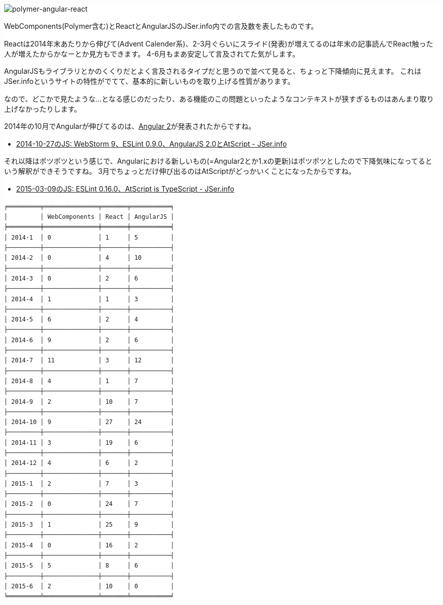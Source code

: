 ![polymer-angular-react](http://efcl.info/wp-content/uploads/2015/06/16-1434418601.png)

WebComponents(Polymer含む)とReactとAngularJSのJSer.info内での言及数を表したものです。

Reactは2014年末あたりから伸びて(Advent Calender系)、2-3月ぐらいにスライド(発表)が増えてるのは年末の記事読んでReact触った人が増えたからかなーとか見方もできます。
4-6月もまあ安定して言及されてた気がします。

AngularJSもライブラリとかのくくりだとよく言及されるタイプだと思うので並べて見ると、ちょっと下降傾向に見えます。
これはJSer.infoというサイトの特性がでてて、基本的に新しいものを取り上げる性質があります。

なので、どこかで見たような...となる感じのだったり、ある機能のこの問題といったようなコンテキストが狭すぎるものはあんまり取り上げなかったりします。

2014年の10月でAngularが伸びてるのは、[Angular 2](https://angular.io/ "Angular is a development platform for building mobile and desktop web applications - Angular")が発表されたからですね。

- [2014-10-27のJS: WebStorm 9、ESLint 0.9.0、AngularJS 2.0とAtScript - JSer.info](http://jser.info/2014/10/27/webstorm9-eslint-atscript/ "2014-10-27のJS: WebStorm 9、ESLint 0.9.0、AngularJS 2.0とAtScript - JSer.info")

それ以降はポツポツという感じで、Angularにおける新しいもの(=Angular2とか1.xの更新)はポツポツとしたので下降気味になってるという解釈ができそうですね。
3月でちょっとだけ伸び出るのはAtScriptがどっかいくことになったからですね。

- [2015-03-09のJS: ESLint 0.16.0、AtScript is TypeScript - JSer.info](http://jser.info/2015/03/09/eslint0.16-atscript-is-typescript/ "2015-03-09のJS: ESLint 0.16.0、AtScript is TypeScript - JSer.info")

```
╒═════════╤═══════════════╤═══════╤═══════════╕
│         │ WebComponents │ React │ AngularJS │
╞═════════╪═══════════════╪═══════╪═══════════╡
│ 2014-1  │ 0             │ 1     │ 5         │
├─────────┼───────────────┼───────┼───────────┤
│ 2014-2  │ 0             │ 4     │ 10        │
├─────────┼───────────────┼───────┼───────────┤
│ 2014-3  │ 0             │ 2     │ 6         │
├─────────┼───────────────┼───────┼───────────┤
│ 2014-4  │ 1             │ 1     │ 3         │
├─────────┼───────────────┼───────┼───────────┤
│ 2014-5  │ 6             │ 2     │ 4         │
├─────────┼───────────────┼───────┼───────────┤
│ 2014-6  │ 9             │ 2     │ 6         │
├─────────┼───────────────┼───────┼───────────┤
│ 2014-7  │ 11            │ 3     │ 12        │
├─────────┼───────────────┼───────┼───────────┤
│ 2014-8  │ 4             │ 1     │ 7         │
├─────────┼───────────────┼───────┼───────────┤
│ 2014-9  │ 2             │ 10    │ 7         │
├─────────┼───────────────┼───────┼───────────┤
│ 2014-10 │ 9             │ 27    │ 24        │
├─────────┼───────────────┼───────┼───────────┤
│ 2014-11 │ 3             │ 19    │ 6         │
├─────────┼───────────────┼───────┼───────────┤
│ 2014-12 │ 4             │ 6     │ 2         │
├─────────┼───────────────┼───────┼───────────┤
│ 2015-1  │ 2             │ 7     │ 3         │
├─────────┼───────────────┼───────┼───────────┤
│ 2015-2  │ 0             │ 24    │ 7         │
├─────────┼───────────────┼───────┼───────────┤
│ 2015-3  │ 1             │ 25    │ 9         │
├─────────┼───────────────┼───────┼───────────┤
│ 2015-4  │ 0             │ 16    │ 2         │
├─────────┼───────────────┼───────┼───────────┤
│ 2015-5  │ 5             │ 8     │ 6         │
├─────────┼───────────────┼───────┼───────────┤
│ 2015-6  │ 2             │ 10    │ 0         │
╘═════════╧═══════════════╧═══════╧═══════════╛
```
